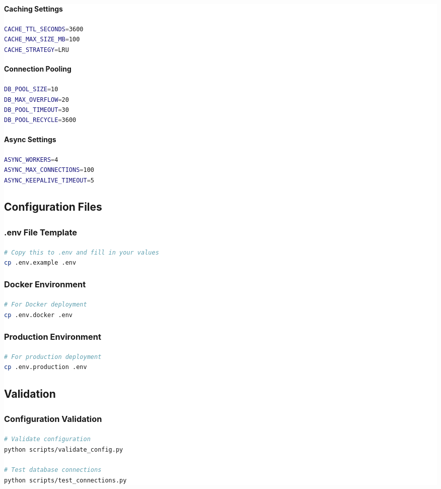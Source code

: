 #### Caching Settings
```bash
CACHE_TTL_SECONDS=3600
CACHE_MAX_SIZE_MB=100
CACHE_STRATEGY=LRU
```

#### Connection Pooling
```bash
DB_POOL_SIZE=10
DB_MAX_OVERFLOW=20
DB_POOL_TIMEOUT=30
DB_POOL_RECYCLE=3600
```

#### Async Settings
```bash
ASYNC_WORKERS=4
ASYNC_MAX_CONNECTIONS=100
ASYNC_KEEPALIVE_TIMEOUT=5
```

## Configuration Files

### .env File Template
```bash
# Copy this to .env and fill in your values
cp .env.example .env
```

### Docker Environment
```bash
# For Docker deployment
cp .env.docker .env
```

### Production Environment
```bash
# For production deployment
cp .env.production .env
```

## Validation

### Configuration Validation
```bash
# Validate configuration
python scripts/validate_config.py

# Test database connections
python scripts/test_connections.py
```
